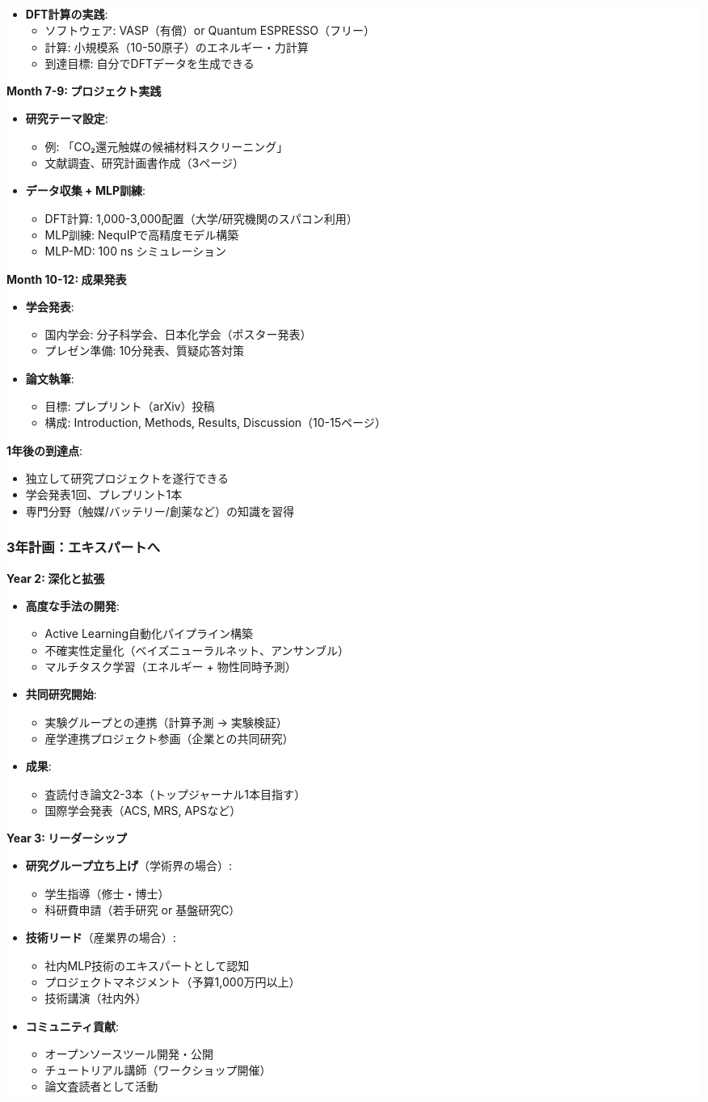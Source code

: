 - **DFT計算の実践**:
  - ソフトウェア: VASP（有償）or Quantum ESPRESSO（フリー）
  - 計算: 小規模系（10-50原子）のエネルギー・力計算
  - 到達目標: 自分でDFTデータを生成できる

**Month 7-9: プロジェクト実践**
- **研究テーマ設定**:
  - 例: 「CO₂還元触媒の候補材料スクリーニング」
  - 文献調査、研究計画書作成（3ページ）

- **データ収集 + MLP訓練**:
  - DFT計算: 1,000-3,000配置（大学/研究機関のスパコン利用）
  - MLP訓練: NequIPで高精度モデル構築
  - MLP-MD: 100 ns シミュレーション

**Month 10-12: 成果発表**
- **学会発表**:
  - 国内学会: 分子科学会、日本化学会（ポスター発表）
  - プレゼン準備: 10分発表、質疑応答対策

- **論文執筆**:
  - 目標: プレプリント（arXiv）投稿
  - 構成: Introduction, Methods, Results, Discussion（10-15ページ）

**1年後の到達点**:
- 独立して研究プロジェクトを遂行できる
- 学会発表1回、プレプリント1本
- 専門分野（触媒/バッテリー/創薬など）の知識を習得

### 3年計画：エキスパートへ

**Year 2: 深化と拡張**
- **高度な手法の開発**:
  - Active Learning自動化パイプライン構築
  - 不確実性定量化（ベイズニューラルネット、アンサンブル）
  - マルチタスク学習（エネルギー + 物性同時予測）

- **共同研究開始**:
  - 実験グループとの連携（計算予測 → 実験検証）
  - 産学連携プロジェクト参画（企業との共同研究）

- **成果**:
  - 査読付き論文2-3本（トップジャーナル1本目指す）
  - 国際学会発表（ACS, MRS, APSなど）

**Year 3: リーダーシップ**
- **研究グループ立ち上げ**（学術界の場合）:
  - 学生指導（修士・博士）
  - 科研費申請（若手研究 or 基盤研究C）

- **技術リード**（産業界の場合）:
  - 社内MLP技術のエキスパートとして認知
  - プロジェクトマネジメント（予算1,000万円以上）
  - 技術講演（社内外）

- **コミュニティ貢献**:
  - オープンソースツール開発・公開
  - チュートリアル講師（ワークショップ開催）
  - 論文査読者として活動
